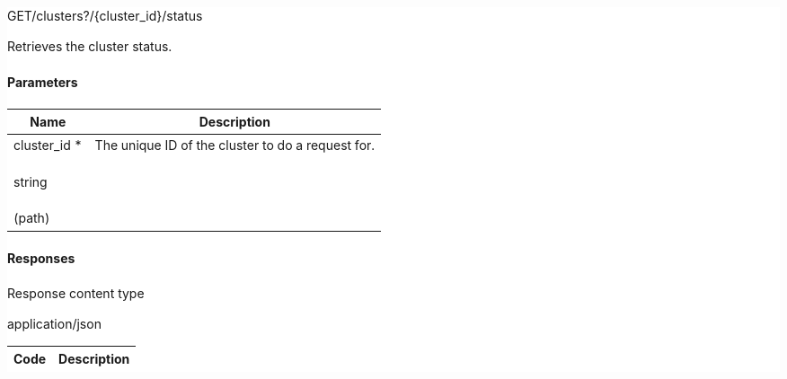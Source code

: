 GET​/clusters?​/{cluster_id}​/status

Retrieves the cluster status.

#### Parameters

|Name|Description|
|---|---|
|cluster_id *<br><br>string<br><br>(path)|The unique ID of the cluster to do a request for.|

#### Responses

Response content type

application/json

|Code|Description|
|---|---|